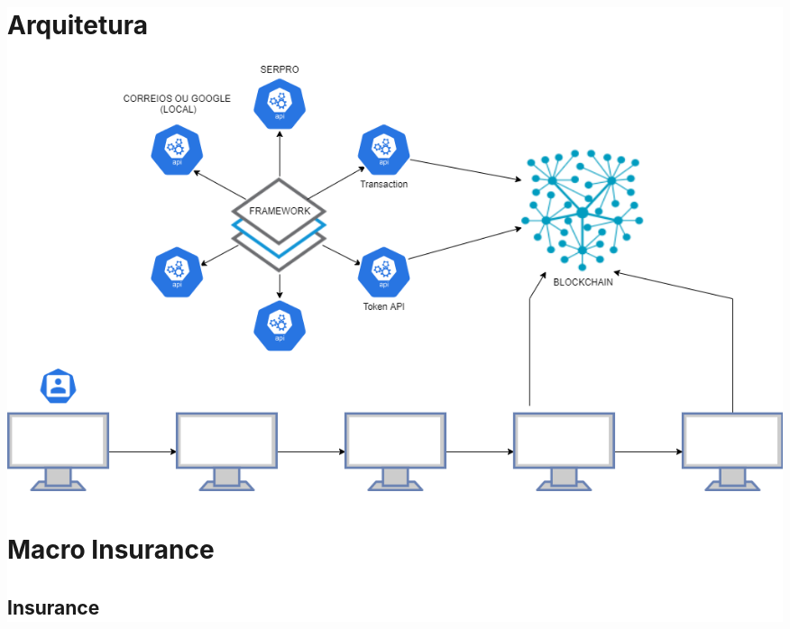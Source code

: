 # Arquitetura

<p align="center">
  <img width=100% src="img/Arquitetura.png">
</p>

# Macro Insurance

## Insurance

<p align="center">